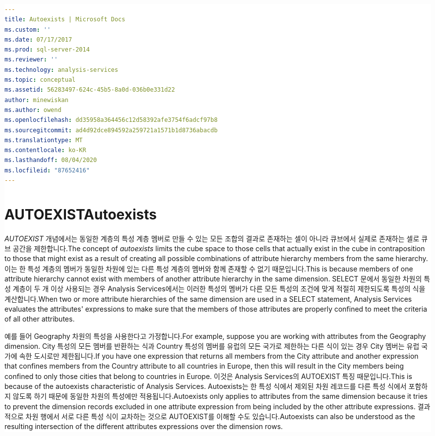 ```yaml
---
title: Autoexists | Microsoft Docs
ms.custom: ''
ms.date: 07/17/2017
ms.prod: sql-server-2014
ms.reviewer: ''
ms.technology: analysis-services
ms.topic: conceptual
ms.assetid: 56283497-624c-45b5-8a0d-036b0e331d22
author: minewiskan
ms.author: owend
ms.openlocfilehash: dd35958a364456c12d58392afe3754f6adcf97b8
ms.sourcegitcommit: ad4d92dce894592a259721a1571b1d8736abacdb
ms.translationtype: MT
ms.contentlocale: ko-KR
ms.lasthandoff: 08/04/2020
ms.locfileid: "87652416"
---
```

# <a name="autoexists"></a><span data-ttu-id="626bb-102">AUTOEXIST</span><span class="sxs-lookup"><span data-stu-id="626bb-102">Autoexists</span></span>
  <span data-ttu-id="626bb-103">*AUTOEXIST* 개념에서는 동일한 계층의 특성 계층 멤버로 만들 수 있는 모든 조합의 결과로 존재하는 셀이 아니라 큐브에서 실제로 존재하는 셀로 큐브 공간을 제한합니다.</span><span class="sxs-lookup"><span data-stu-id="626bb-103">The concept of *autoexists* limits the cube space to those cells that actually exist in the cube in contraposition to those that might exist as a result of creating all possible combinations of attribute hierarchy members from the same hierarchy.</span></span> <span data-ttu-id="626bb-104">이는 한 특성 계층의 멤버가 동일한 차원에 있는 다른 특성 계층의 멤버와 함께 존재할 수 없기 때문입니다.</span><span class="sxs-lookup"><span data-stu-id="626bb-104">This is because members of one attribute hierarchy cannot exist with members of another attribute hierarchy in the same dimension.</span></span> <span data-ttu-id="626bb-105">SELECT 문에서 동일한 차원의 특성 계층이 두 개 이상 사용되는 경우 Analysis Services에서는 이러한 특성의 멤버가 다른 모든 특성의 조건에 맞게 적절히 제한되도록 특성의 식을 계산합니다.</span><span class="sxs-lookup"><span data-stu-id="626bb-105">When two or more attribute hierarchies of the same dimension are used in a SELECT statement, Analysis Services evaluates the attributes' expressions to make sure that the members of those attributes are properly confined to meet the criteria of all other attributes.</span></span>  
  
 <span data-ttu-id="626bb-106">예를 들어 Geography 차원의 특성을 사용한다고 가정합니다.</span><span class="sxs-lookup"><span data-stu-id="626bb-106">For example, suppose you are working with attributes from the Geography dimension.</span></span> <span data-ttu-id="626bb-107">City 특성의 모든 멤버를 반환하는 식과 Country 특성의 멤버를 유럽의 모든 국가로 제한하는 다른 식이 있는 경우 City 멤버는 유럽 국가에 속한 도시로만 제한됩니다.</span><span class="sxs-lookup"><span data-stu-id="626bb-107">If you have one expression that returns all members from the City attribute and another expression that confines members from the Country attribute to all countries in Europe, then this will result in the City members being confined to only those cities that belong to countries in Europe.</span></span> <span data-ttu-id="626bb-108">이것은 Analysis Services의 AUTOEXIST 특징 때문입니다.</span><span class="sxs-lookup"><span data-stu-id="626bb-108">This is because of the autoexists characteristic of Analysis Services.</span></span> <span data-ttu-id="626bb-109">Autoexists는 한 특성 식에서 제외된 차원 레코드를 다른 특성 식에서 포함하지 않도록 하기 때문에 동일한 차원의 특성에만 적용됩니다.</span><span class="sxs-lookup"><span data-stu-id="626bb-109">Autoexists only applies to attributes from the same dimension because it tries to prevent the dimension records excluded in one attribute expression from being included by the other attribute expressions.</span></span> <span data-ttu-id="626bb-110">결과적으로 차원 행에서 서로 다른 특성 식이 교차하는 것으로 AUTOEXIST를 이해할 수도 있습니다.</span><span class="sxs-lookup"><span data-stu-id="626bb-110">Autoexists can also be understood as the resulting intersection of the different attributes expressions over the dimension rows.</span></span>  
  